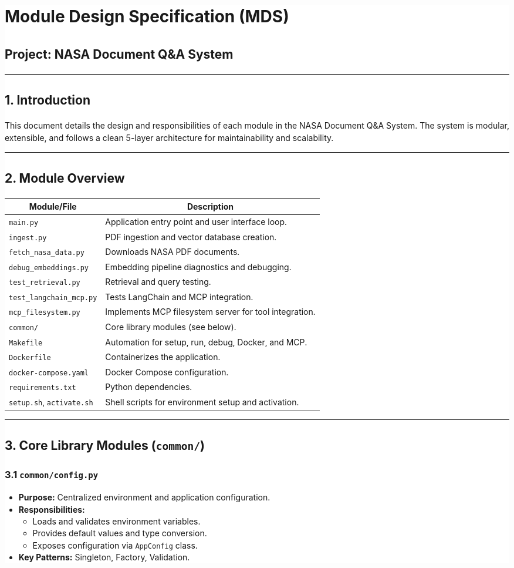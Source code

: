 # Module Design Specification (MDS)

## Project: NASA Document Q&A System

---

## 1. Introduction

This document details the design and responsibilities of each module in the NASA Document Q&A System. The system is modular, extensible, and follows a clean 5-layer architecture for maintainability and scalability.

---

## 2. Module Overview

| Module/File                  | Description                                                                 |
|------------------------------|-----------------------------------------------------------------------------|
| `main.py`                    | Application entry point and user interface loop.                            |
| `ingest.py`                  | PDF ingestion and vector database creation.                                 |
| `fetch_nasa_data.py`         | Downloads NASA PDF documents.                                               |
| `debug_embeddings.py`        | Embedding pipeline diagnostics and debugging.                               |
| `test_retrieval.py`          | Retrieval and query testing.                                                |
| `test_langchain_mcp.py`      | Tests LangChain and MCP integration.                                        |
| `mcp_filesystem.py`          | Implements MCP filesystem server for tool integration.                      |
| `common/`                    | Core library modules (see below).                                           |
| `Makefile`                   | Automation for setup, run, debug, Docker, and MCP.                         |
| `Dockerfile`                 | Containerizes the application.                                              |
| `docker-compose.yaml`        | Docker Compose configuration.                                               |
| `requirements.txt`           | Python dependencies.                                                        |
| `setup.sh`, `activate.sh`    | Shell scripts for environment setup and activation.                         |

---

## 3. Core Library Modules (`common/`)

### 3.1 `common/config.py`
- **Purpose:** Centralized environment and application configuration.
- **Responsibilities:**
  - Loads and validates environment variables.
  - Provides default values and type conversion.
  - Exposes configuration via `AppConfig` class.
- **Key Patterns:** Singleton, Factory, Validation.
